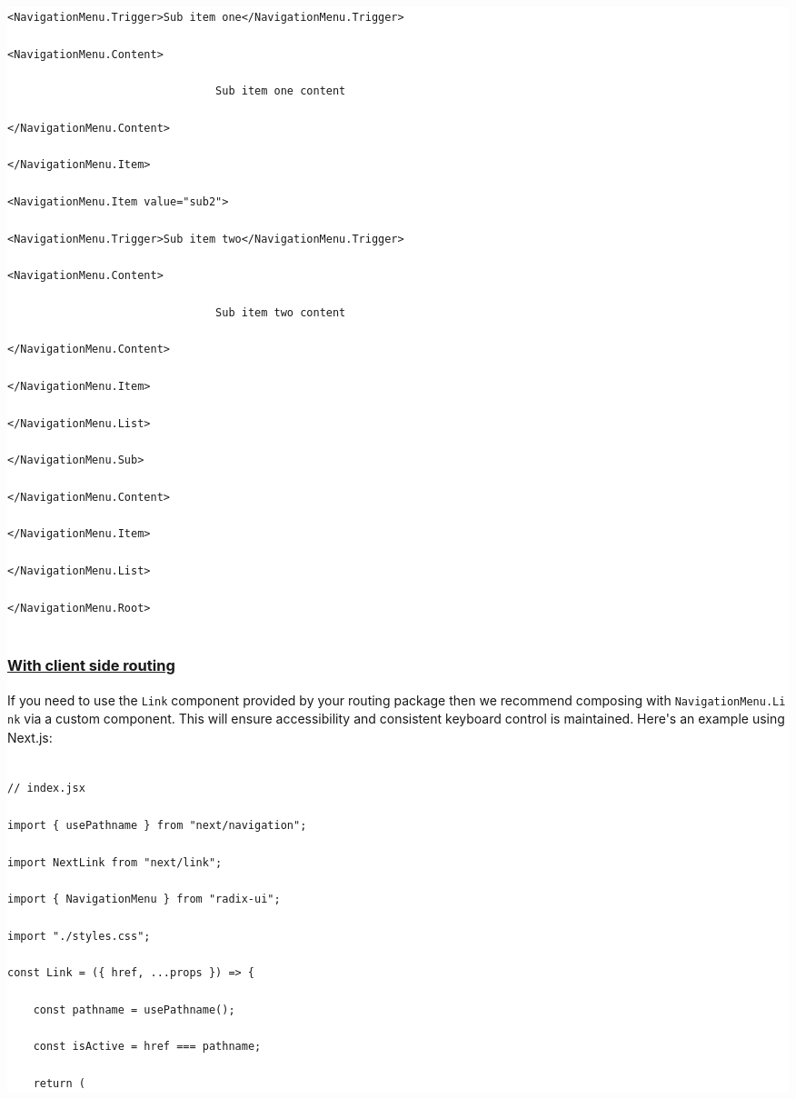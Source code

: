```
<NavigationMenu.Trigger>Sub item one</NavigationMenu.Trigger>

<NavigationMenu.Content>

								Sub item one content

</NavigationMenu.Content>

</NavigationMenu.Item>

<NavigationMenu.Item value="sub2">

<NavigationMenu.Trigger>Sub item two</NavigationMenu.Trigger>

<NavigationMenu.Content>

								Sub item two content

</NavigationMenu.Content>

</NavigationMenu.Item>

</NavigationMenu.List>

</NavigationMenu.Sub>

</NavigationMenu.Content>

</NavigationMenu.Item>

</NavigationMenu.List>

</NavigationMenu.Root>


```

### [With client side routing](https://www.radix-ui.com/primitives/docs/components/navigation-menu#with-client-side-routing)
If you need to use the `Link` component provided by your routing package then we recommend composing with `NavigationMenu.Link` via a custom component. This will ensure accessibility and consistent keyboard control is maintained. Here's an example using Next.js:
```

// index.jsx

import { usePathname } from "next/navigation";

import NextLink from "next/link";

import { NavigationMenu } from "radix-ui";

import "./styles.css";

const Link = ({ href, ...props }) => {

	const pathname = usePathname();

	const isActive = href === pathname;

	return (

```